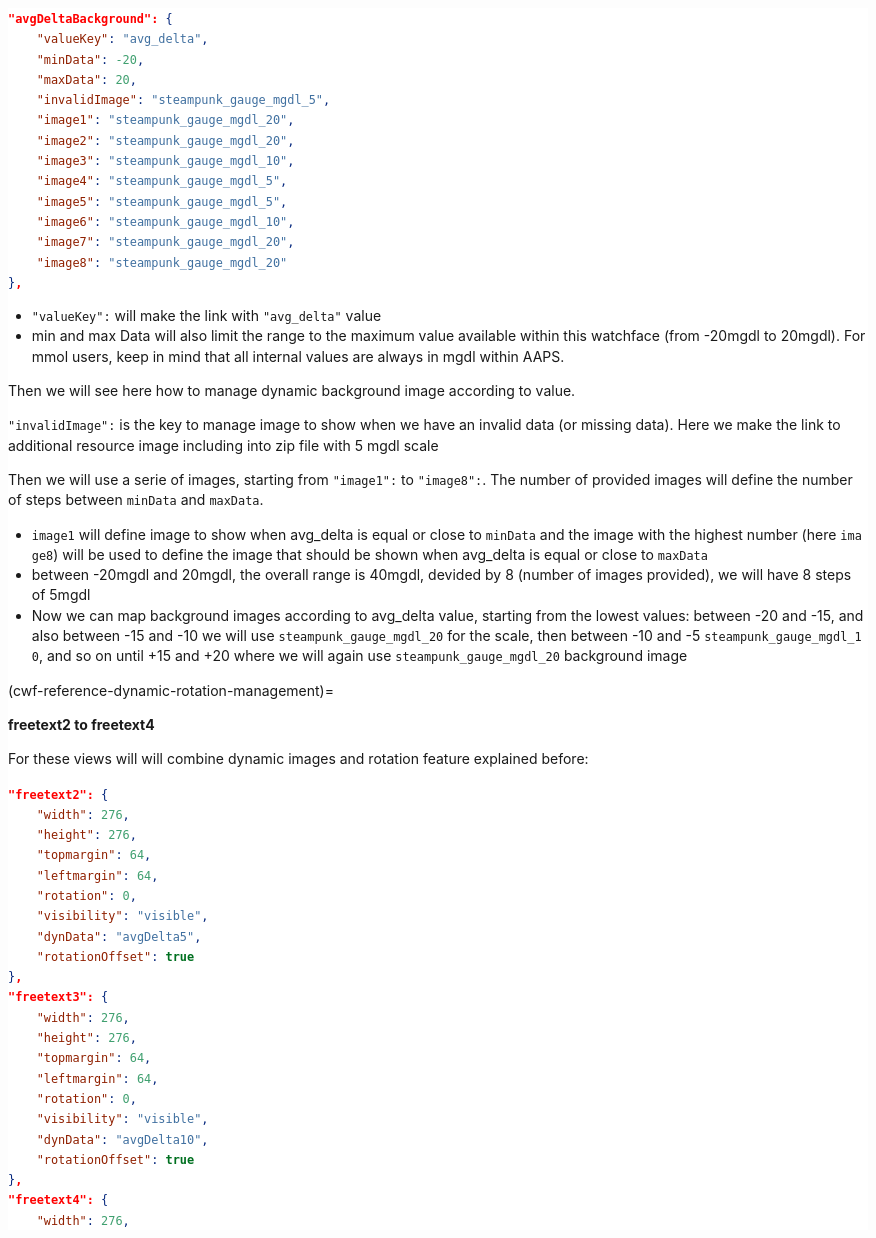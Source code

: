 ```json
"avgDeltaBackground": {
    "valueKey": "avg_delta",
    "minData": -20,
    "maxData": 20,
    "invalidImage": "steampunk_gauge_mgdl_5",
    "image1": "steampunk_gauge_mgdl_20",
    "image2": "steampunk_gauge_mgdl_20",
    "image3": "steampunk_gauge_mgdl_10",
    "image4": "steampunk_gauge_mgdl_5",
    "image5": "steampunk_gauge_mgdl_5",
    "image6": "steampunk_gauge_mgdl_10",
    "image7": "steampunk_gauge_mgdl_20",
    "image8": "steampunk_gauge_mgdl_20"
},
```
- `"valueKey":` will make the link with `"avg_delta"` value
- min and max Data will also limit the range to the maximum value available within this watchface (from -20mgdl to 20mgdl). For mmol users, keep in mind that all internal values are always in mgdl within AAPS.

Then we will see here how to manage dynamic background image according to value.

`"invalidImage":` is the key to manage image to show when we have an invalid data (or missing data). Here we make the link to additional resource image including into zip file with 5 mgdl scale

Then we will use a serie of images, starting from `"image1":` to `"image8":`. The number of provided images will define the number of steps between `minData` and `maxData`. 

- `image1` will define image to show when avg_delta is equal or close to `minData` and the image with the highest number (here `image8`) will be used to define the image that should be shown when avg_delta is equal or close to `maxData`
- between -20mgdl and 20mgdl, the overall range is 40mgdl, devided by 8 (number of images provided), we will have 8 steps of 5mgdl
- Now we can map background images according to avg_delta value, starting from the lowest values: between -20 and -15, and also between -15 and -10 we will use  `steampunk_gauge_mgdl_20` for the scale, then between -10 and -5 `steampunk_gauge_mgdl_10`, and so on until +15 and +20 where we will again use `steampunk_gauge_mgdl_20` background image

(cwf-reference-dynamic-rotation-management)=

**freetext2 to freetext4**

For these views will will combine dynamic images and rotation feature explained before:

```json
"freetext2": {
    "width": 276,
    "height": 276,
    "topmargin": 64,
    "leftmargin": 64,
    "rotation": 0,
    "visibility": "visible",
    "dynData": "avgDelta5",
    "rotationOffset": true
},
"freetext3": {
    "width": 276,
    "height": 276,
    "topmargin": 64,
    "leftmargin": 64,
    "rotation": 0,
    "visibility": "visible",
    "dynData": "avgDelta10",
    "rotationOffset": true
},
"freetext4": {
    "width": 276,
```